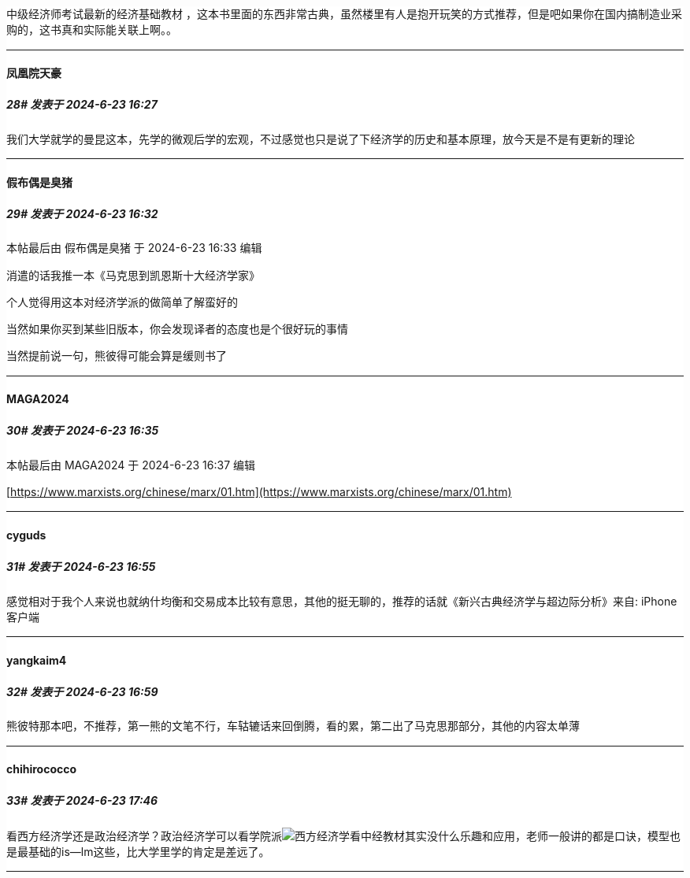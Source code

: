 中级经济师考试最新的经济基础教材 ，这本书里面的东西非常古典，虽然楼里有人是抱开玩笑的方式推荐，但是吧如果你在国内搞制造业采购的，这书真和实际能关联上啊。。

*****

####  凤凰院天豪  
##### 28#       发表于 2024-6-23 16:27

我们大学就学的曼昆这本，先学的微观后学的宏观，不过感觉也只是说了下经济学的历史和基本原理，放今天是不是有更新的理论

*****

####  假布偶是臭猪  
##### 29#       发表于 2024-6-23 16:32

 本帖最后由 假布偶是臭猪 于 2024-6-23 16:33 编辑 

消遣的话我推一本《马克思到凯恩斯十大经济学家》

个人觉得用这本对经济学派的做简单了解蛮好的

当然如果你买到某些旧版本，你会发现译者的态度也是个很好玩的事情

当然提前说一句，熊彼得可能会算是缓则书了

*****

####  MAGA2024  
##### 30#       发表于 2024-6-23 16:35

 本帖最后由 MAGA2024 于 2024-6-23 16:37 编辑 

[https://www.marxists.org/chinese/marx/01.htm](https://www.marxists.org/chinese/marx/01.htm)

*****

####  cyguds  
##### 31#       发表于 2024-6-23 16:55

感觉相对于我个人来说也就纳什均衡和交易成本比较有意思，其他的挺无聊的，推荐的话就《新兴古典经济学与超边际分析》来自: iPhone客户端

*****

####  yangkaim4  
##### 32#       发表于 2024-6-23 16:59

熊彼特那本吧，不推荐，第一熊的文笔不行，车轱辘话来回倒腾，看的累，第二出了马克思那部分，其他的内容太单薄

*****

####  chihirococco  
##### 33#       发表于 2024-6-23 17:46

看西方经济学还是政治经济学？政治经济学可以看学院派<img src="https://static.saraba1st.com/image/smiley/face2017/067.png" referrerpolicy="no-referrer">西方经济学看中经教材其实没什么乐趣和应用，老师一般讲的都是口诀，模型也是最基础的is—lm这些，比大学里学的肯定是差远了。

*****

